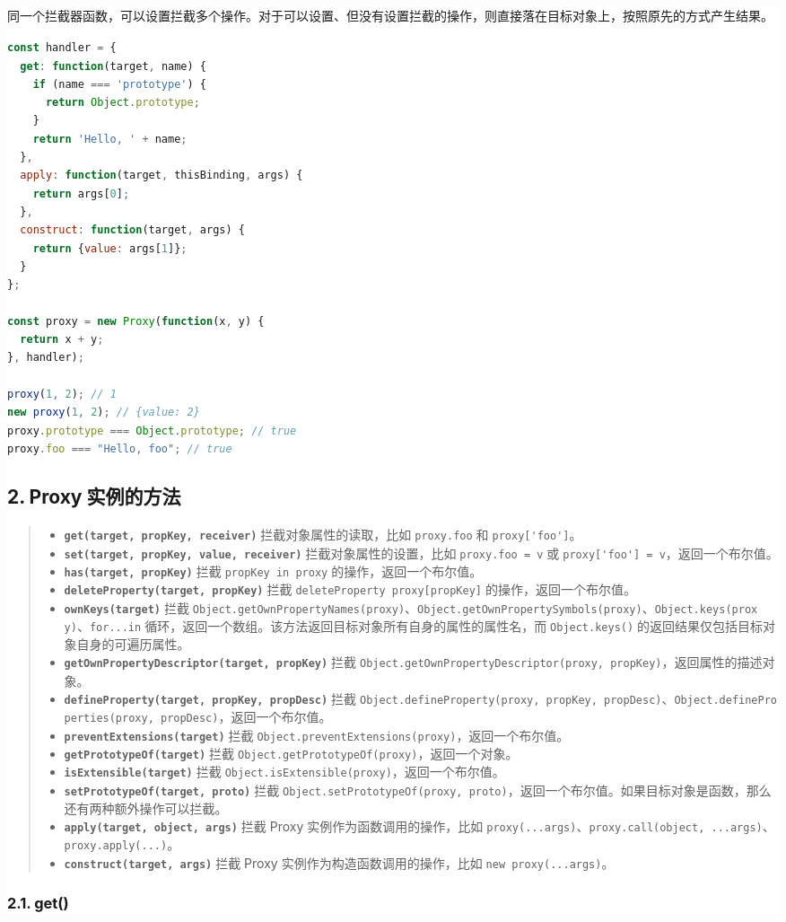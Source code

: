 同一个拦截器函数，可以设置拦截多个操作。对于可以设置、但没有设置拦截的操作，则直接落在目标对象上，按照原先的方式产生结果。

```javascript
const handler = {
  get: function(target, name) {
    if (name === 'prototype') {
      return Object.prototype;
    }
    return 'Hello, ' + name;
  },
  apply: function(target, thisBinding, args) {
    return args[0];
  },
  construct: function(target, args) {
    return {value: args[1]};
  }
};

const proxy = new Proxy(function(x, y) {
  return x + y;
}, handler);

proxy(1, 2); // 1
new proxy(1, 2); // {value: 2}
proxy.prototype === Object.prototype; // true
proxy.foo === "Hello, foo"; // true
```

## 2. Proxy 实例的方法

> - **`get(target, propKey, receiver)`** 拦截对象属性的读取，比如 `proxy.foo` 和 `proxy['foo']`。
> - **`set(target, propKey, value, receiver)`** 拦截对象属性的设置，比如 `proxy.foo = v` 或 `proxy['foo'] = v`，返回一个布尔值。
> - **`has(target, propKey)`** 拦截 `propKey in proxy` 的操作，返回一个布尔值。
> - **`deleteProperty(target, propKey)`** 拦截 `deleteProperty proxy[propKey]` 的操作，返回一个布尔值。
> - **`ownKeys(target)`** 拦截 `Object.getOwnPropertyNames(proxy)`、`Object.getOwnPropertySymbols(proxy)`、`Object.keys(proxy)`、`for...in` 循环，返回一个数组。该方法返回目标对象所有自身的属性的属性名，而 `Object.keys()` 的返回结果仅包括目标对象自身的可遍历属性。
> - **`getOwnPropertyDescriptor(target, propKey)`** 拦截 `Object.getOwnPropertyDescriptor(proxy, propKey)`，返回属性的描述对象。
> - **`defineProperty(target, propKey, propDesc)`** 拦截 `Object.defineProperty(proxy, propKey, propDesc)`、`Object.defineProperties(proxy, propDesc)`，返回一个布尔值。
> - **`preventExtensions(target)`** 拦截 `Object.preventExtensions(proxy)`，返回一个布尔值。
> - **`getPrototypeOf(target)`** 拦截 `Object.getPrototypeOf(proxy)`，返回一个对象。
> - **`isExtensible(target)`** 拦截 `Object.isExtensible(proxy)`，返回一个布尔值。
> - **`setPrototypeOf(target, proto)`** 拦截 `Object.setPrototypeOf(proxy, proto)`，返回一个布尔值。如果目标对象是函数，那么还有两种额外操作可以拦截。
> - **`apply(target, object, args)`** 拦截 Proxy 实例作为函数调用的操作，比如 `proxy(...args)`、`proxy.call(object, ...args)`、`proxy.apply(...)`。
> - **`construct(target, args)`** 拦截 Proxy 实例作为构造函数调用的操作，比如 `new proxy(...args)`。

### 2.1. get()


  [Symbol.for('secret')]: '4',
